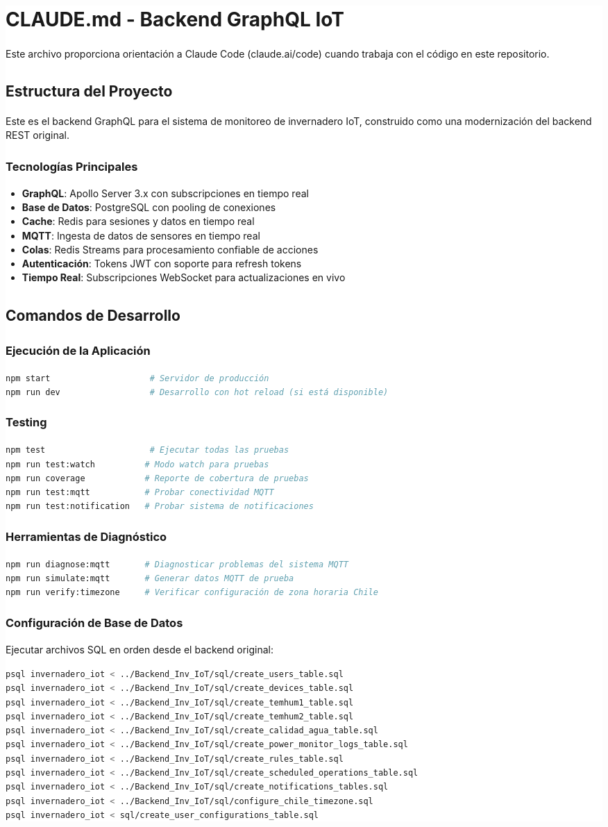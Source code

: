 # CLAUDE.md - Backend GraphQL IoT

Este archivo proporciona orientación a Claude Code (claude.ai/code) cuando trabaja con el código en este repositorio.

## Estructura del Proyecto

Este es el backend GraphQL para el sistema de monitoreo de invernadero IoT, construido como una modernización del backend REST original.

### Tecnologías Principales
- **GraphQL**: Apollo Server 3.x con subscripciones en tiempo real
- **Base de Datos**: PostgreSQL con pooling de conexiones
- **Cache**: Redis para sesiones y datos en tiempo real
- **MQTT**: Ingesta de datos de sensores en tiempo real
- **Colas**: Redis Streams para procesamiento confiable de acciones
- **Autenticación**: Tokens JWT con soporte para refresh tokens
- **Tiempo Real**: Subscripciones WebSocket para actualizaciones en vivo

## Comandos de Desarrollo

### Ejecución de la Aplicación
```bash
npm start                    # Servidor de producción
npm run dev                  # Desarrollo con hot reload (si está disponible)
```

### Testing
```bash
npm test                     # Ejecutar todas las pruebas
npm run test:watch          # Modo watch para pruebas
npm run coverage            # Reporte de cobertura de pruebas
npm run test:mqtt           # Probar conectividad MQTT
npm run test:notification   # Probar sistema de notificaciones
```

### Herramientas de Diagnóstico
```bash
npm run diagnose:mqtt       # Diagnosticar problemas del sistema MQTT
npm run simulate:mqtt       # Generar datos MQTT de prueba
npm run verify:timezone     # Verificar configuración de zona horaria Chile
```

### Configuración de Base de Datos
Ejecutar archivos SQL en orden desde el backend original:
```bash
psql invernadero_iot < ../Backend_Inv_IoT/sql/create_users_table.sql
psql invernadero_iot < ../Backend_Inv_IoT/sql/create_devices_table.sql
psql invernadero_iot < ../Backend_Inv_IoT/sql/create_temhum1_table.sql
psql invernadero_iot < ../Backend_Inv_IoT/sql/create_temhum2_table.sql
psql invernadero_iot < ../Backend_Inv_IoT/sql/create_calidad_agua_table.sql
psql invernadero_iot < ../Backend_Inv_IoT/sql/create_power_monitor_logs_table.sql
psql invernadero_iot < ../Backend_Inv_IoT/sql/create_rules_table.sql
psql invernadero_iot < ../Backend_Inv_IoT/sql/create_scheduled_operations_table.sql
psql invernadero_iot < ../Backend_Inv_IoT/sql/create_notifications_tables.sql
psql invernadero_iot < ../Backend_Inv_IoT/sql/configure_chile_timezone.sql
psql invernadero_iot < sql/create_user_configurations_table.sql
```
